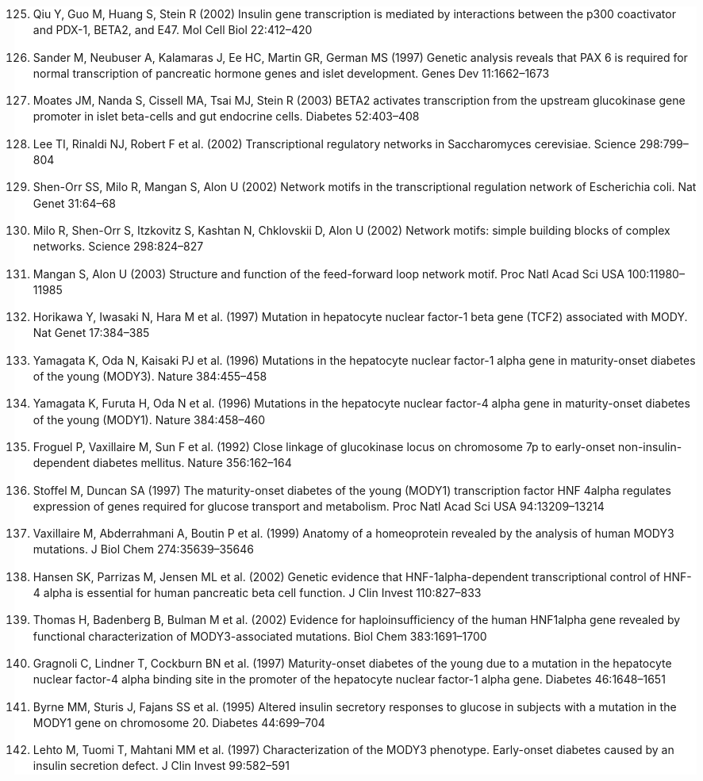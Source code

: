 125. Qiu Y, Guo M, Huang S, Stein R (2002) Insulin gene transcription is mediated by interactions between the p300 coactivator and PDX-1, BETA2, and E47. Mol Cell Biol 22:412–420

126. Sander M, Neubuser A, Kalamaras J, Ee HC, Martin GR, German MS (1997) Genetic analysis reveals that PAX 6 is required for normal transcription of pancreatic hormone genes and islet development. Genes Dev 11:1662–1673

127. Moates JM, Nanda S, Cissell MA, Tsai MJ, Stein R (2003) BETA2 activates transcription from the upstream glucokinase gene promoter in islet beta-cells and gut endocrine cells. Diabetes 52:403–408

128. Lee TI, Rinaldi NJ, Robert F et al. (2002) Transcriptional regulatory networks in Saccharomyces cerevisiae. Science 298:799–804

129. Shen-Orr SS, Milo R, Mangan S, Alon U (2002) Network motifs in the transcriptional regulation network of Escherichia coli. Nat Genet 31:64–68

130. Milo R, Shen-Orr S, Itzkovitz S, Kashtan N, Chklovskii D, Alon U (2002) Network motifs: simple building blocks of complex networks. Science 298:824–827

131. Mangan S, Alon U (2003) Structure and function of the feed-forward loop network motif. Proc Natl Acad Sci USA 100:11980–11985

132. Horikawa Y, Iwasaki N, Hara M et al. (1997) Mutation in hepatocyte nuclear factor-1 beta gene (TCF2) associated with MODY. Nat Genet 17:384–385

133. Yamagata K, Oda N, Kaisaki PJ et al. (1996) Mutations in the hepatocyte nuclear factor-1 alpha gene in maturity-onset diabetes of the young (MODY3). Nature 384:455–458

134. Yamagata K, Furuta H, Oda N et al. (1996) Mutations in the hepatocyte nuclear factor-4 alpha gene in maturity-onset diabetes of the young (MODY1). Nature 384:458–460

135. Froguel P, Vaxillaire M, Sun F et al. (1992) Close linkage of glucokinase locus on chromosome 7p to early-onset non-insulin-dependent diabetes mellitus. Nature 356:162–164

136. Stoffel M, Duncan SA (1997) The maturity-onset diabetes of the young (MODY1) transcription factor HNF 4alpha regulates expression of genes required for glucose transport and metabolism. Proc Natl Acad Sci USA 94:13209–13214

137. Vaxillaire M, Abderrahmani A, Boutin P et al. (1999) Anatomy of a homeoprotein revealed by the analysis of human MODY3 mutations. J Biol Chem 274:35639–35646

138. Hansen SK, Parrizas M, Jensen ML et al. (2002) Genetic evidence that HNF-1alpha-dependent transcriptional control of HNF-4 alpha is essential for human pancreatic beta cell function. J Clin Invest 110:827–833

139. Thomas H, Badenberg B, Bulman M et al. (2002) Evidence for haploinsufficiency of the human HNF1alpha gene revealed by functional characterization of MODY3-associated mutations. Biol Chem 383:1691–1700

140. Gragnoli C, Lindner T, Cockburn BN et al. (1997) Maturity-onset diabetes of the young due to a mutation in the hepatocyte nuclear factor-4 alpha binding site in the promoter of the hepatocyte nuclear factor-1 alpha gene. Diabetes 46:1648–1651

141. Byrne MM, Sturis J, Fajans SS et al. (1995) Altered insulin secretory responses to glucose in subjects with a mutation in the MODY1 gene on chromosome 20. Diabetes 44:699–704

142. Lehto M, Tuomi T, Mahtani MM et al. (1997) Characterization of the MODY3 phenotype. Early-onset diabetes caused by an insulin secretion defect. J Clin Invest 99:582–591
